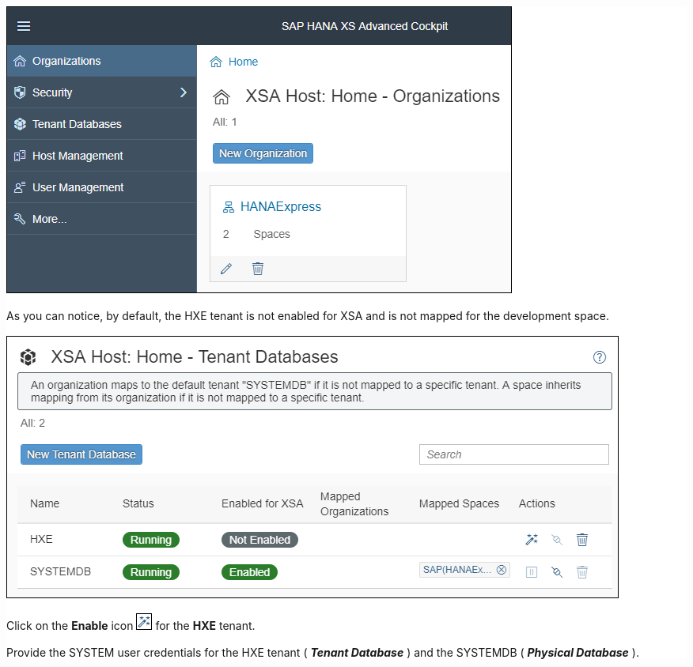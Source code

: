 ![SAP HANA XS Advanced Cockpit](05-01.png)

As you can notice, by default, the HXE tenant is not enabled for XSA and is not mapped for the development space.

![SAP HANA XS Advanced Cockpit](05-02.png)

Click on the **Enable** icon ![SAP HANA XS Advanced Cockpit](00-xsa-tenant-enable.png) for the **HXE** tenant.

Provide the SYSTEM user credentials for the HXE tenant ( ***Tenant Database*** ) and the SYSTEMDB ( ***Physical Database*** ).
